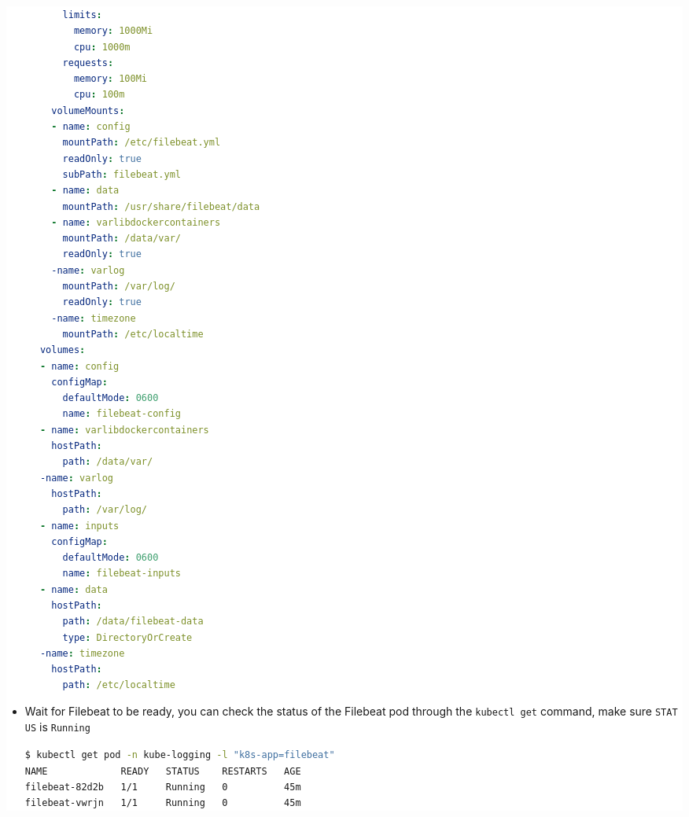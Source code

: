   ```yaml
            limits:
              memory: 1000Mi
              cpu: 1000m
            requests:
              memory: 100Mi
              cpu: 100m
          volumeMounts:
          - name: config
            mountPath: /etc/filebeat.yml
            readOnly: true
            subPath: filebeat.yml
          - name: data
            mountPath: /usr/share/filebeat/data
          - name: varlibdockercontainers
            mountPath: /data/var/
            readOnly: true
          -name: varlog
            mountPath: /var/log/
            readOnly: true
          -name: timezone
            mountPath: /etc/localtime
        volumes:
        - name: config
          configMap:
            defaultMode: 0600
            name: filebeat-config
        - name: varlibdockercontainers
          hostPath:
            path: /data/var/
        -name: varlog
          hostPath:
            path: /var/log/
        - name: inputs
          configMap:
            defaultMode: 0600
            name: filebeat-inputs
        - name: data
          hostPath:
            path: /data/filebeat-data
            type: DirectoryOrCreate
        -name: timezone
          hostPath:
            path: /etc/localtime
  ```

- Wait for Filebeat to be ready, you can check the status of the Filebeat pod through the `kubectl get` command, make sure `STATUS` is `Running`

  ```bash
  $ kubectl get pod -n kube-logging -l "k8s-app=filebeat"
  NAME             READY   STATUS    RESTARTS   AGE
  filebeat-82d2b   1/1     Running   0          45m
  filebeat-vwrjn   1/1     Running   0          45m
  ```

